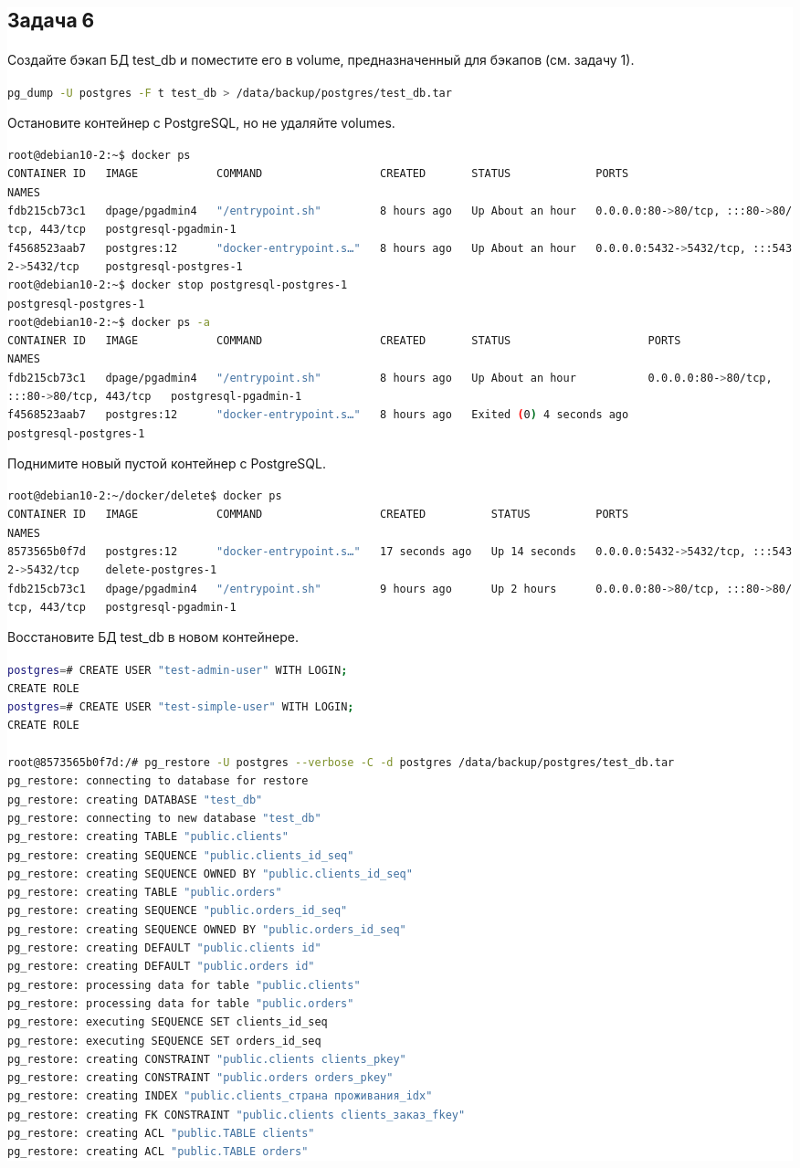 ## Задача 6
Создайте бэкап БД test_db и поместите его в volume, предназначенный для бэкапов (см. задачу 1).
```bash
pg_dump -U postgres -F t test_db > /data/backup/postgres/test_db.tar
```
Остановите контейнер с PostgreSQL, но не удаляйте volumes.
```bash
root@debian10-2:~$ docker ps
CONTAINER ID   IMAGE            COMMAND                  CREATED       STATUS             PORTS                                        NAMES
fdb215cb73c1   dpage/pgadmin4   "/entrypoint.sh"         8 hours ago   Up About an hour   0.0.0.0:80->80/tcp, :::80->80/tcp, 443/tcp   postgresql-pgadmin-1
f4568523aab7   postgres:12      "docker-entrypoint.s…"   8 hours ago   Up About an hour   0.0.0.0:5432->5432/tcp, :::5432->5432/tcp    postgresql-postgres-1
root@debian10-2:~$ docker stop postgresql-postgres-1
postgresql-postgres-1
root@debian10-2:~$ docker ps -a
CONTAINER ID   IMAGE            COMMAND                  CREATED       STATUS                     PORTS                                        NAMES
fdb215cb73c1   dpage/pgadmin4   "/entrypoint.sh"         8 hours ago   Up About an hour           0.0.0.0:80->80/tcp, :::80->80/tcp, 443/tcp   postgresql-pgadmin-1
f4568523aab7   postgres:12      "docker-entrypoint.s…"   8 hours ago   Exited (0) 4 seconds ago                                                postgresql-postgres-1
```
Поднимите новый пустой контейнер с PostgreSQL.
```bash
root@debian10-2:~/docker/delete$ docker ps
CONTAINER ID   IMAGE            COMMAND                  CREATED          STATUS          PORTS                                        NAMES
8573565b0f7d   postgres:12      "docker-entrypoint.s…"   17 seconds ago   Up 14 seconds   0.0.0.0:5432->5432/tcp, :::5432->5432/tcp    delete-postgres-1
fdb215cb73c1   dpage/pgadmin4   "/entrypoint.sh"         9 hours ago      Up 2 hours      0.0.0.0:80->80/tcp, :::80->80/tcp, 443/tcp   postgresql-pgadmin-1
```
Восстановите БД test_db в новом контейнере.
```bash
postgres=# CREATE USER "test-admin-user" WITH LOGIN;
CREATE ROLE
postgres=# CREATE USER "test-simple-user" WITH LOGIN;
CREATE ROLE

root@8573565b0f7d:/# pg_restore -U postgres --verbose -C -d postgres /data/backup/postgres/test_db.tar
pg_restore: connecting to database for restore
pg_restore: creating DATABASE "test_db"
pg_restore: connecting to new database "test_db"
pg_restore: creating TABLE "public.clients"
pg_restore: creating SEQUENCE "public.clients_id_seq"
pg_restore: creating SEQUENCE OWNED BY "public.clients_id_seq"
pg_restore: creating TABLE "public.orders"
pg_restore: creating SEQUENCE "public.orders_id_seq"
pg_restore: creating SEQUENCE OWNED BY "public.orders_id_seq"
pg_restore: creating DEFAULT "public.clients id"
pg_restore: creating DEFAULT "public.orders id"
pg_restore: processing data for table "public.clients"
pg_restore: processing data for table "public.orders"
pg_restore: executing SEQUENCE SET clients_id_seq
pg_restore: executing SEQUENCE SET orders_id_seq
pg_restore: creating CONSTRAINT "public.clients clients_pkey"
pg_restore: creating CONSTRAINT "public.orders orders_pkey"
pg_restore: creating INDEX "public.clients_страна проживания_idx"
pg_restore: creating FK CONSTRAINT "public.clients clients_заказ_fkey"
pg_restore: creating ACL "public.TABLE clients"
pg_restore: creating ACL "public.TABLE orders"
```